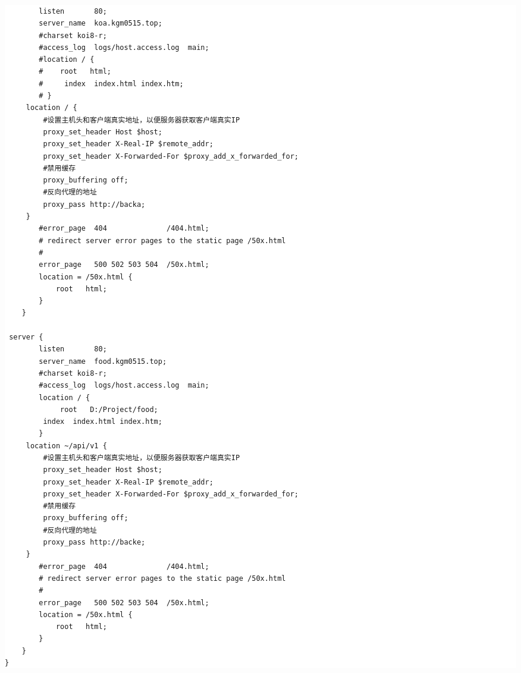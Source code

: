    ```
           listen       80;
           server_name  koa.kgm0515.top;
           #charset koi8-r;
           #access_log  logs/host.access.log  main;
           #location / {
           #    root   html;
           #     index  index.html index.htm;
           # }
   		location / {
   			#设置主机头和客户端真实地址，以便服务器获取客户端真实IP
   			proxy_set_header Host $host;
   			proxy_set_header X-Real-IP $remote_addr;
   			proxy_set_header X-Forwarded-For $proxy_add_x_forwarded_for;
   			#禁用缓存
   			proxy_buffering off; 
   			#反向代理的地址
   			proxy_pass http://backa;     
   		}
           #error_page  404              /404.html;
           # redirect server error pages to the static page /50x.html
           #
           error_page   500 502 503 504  /50x.html;
           location = /50x.html {
               root   html;
           }
       }
   
   	server {
           listen       80;
           server_name  food.kgm0515.top;
           #charset koi8-r;
           #access_log  logs/host.access.log  main;
           location / {
                root   D:/Project/food;
   			index  index.html index.htm;
           }
   		location ~/api/v1 {
   			#设置主机头和客户端真实地址，以便服务器获取客户端真实IP
   			proxy_set_header Host $host;
   			proxy_set_header X-Real-IP $remote_addr;
   			proxy_set_header X-Forwarded-For $proxy_add_x_forwarded_for;
   			#禁用缓存
   			proxy_buffering off; 
   			#反向代理的地址
   			proxy_pass http://backe;     
   		}
           #error_page  404              /404.html;
           # redirect server error pages to the static page /50x.html
           #
           error_page   500 502 503 504  /50x.html;
           location = /50x.html {
               root   html;
           }
       }
   }
   ```
